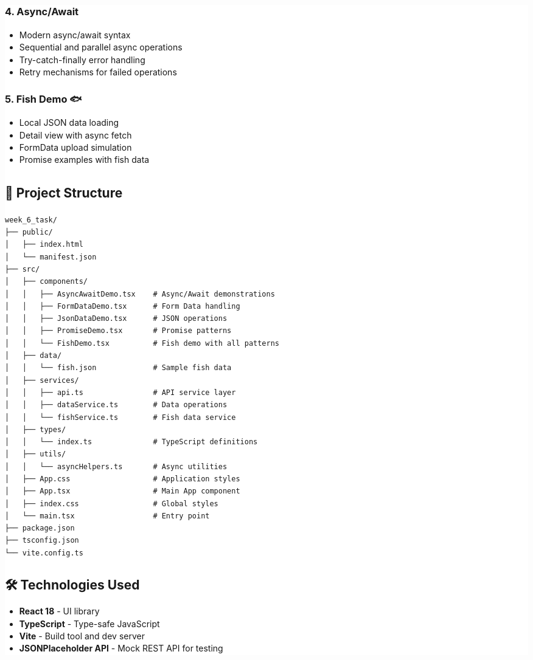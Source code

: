 ### 4. **Async/Await**
- Modern async/await syntax
- Sequential and parallel async operations
- Try-catch-finally error handling
- Retry mechanisms for failed operations

### 5. **Fish Demo** 🐟
- Local JSON data loading
- Detail view with async fetch
- FormData upload simulation
- Promise examples with fish data

## 📁 Project Structure

```
week_6_task/
├── public/
│   ├── index.html
│   └── manifest.json
├── src/
│   ├── components/
│   │   ├── AsyncAwaitDemo.tsx    # Async/Await demonstrations
│   │   ├── FormDataDemo.tsx      # Form Data handling
│   │   ├── JsonDataDemo.tsx      # JSON operations
│   │   ├── PromiseDemo.tsx       # Promise patterns
│   │   └── FishDemo.tsx          # Fish demo with all patterns
│   ├── data/
│   │   └── fish.json             # Sample fish data
│   ├── services/
│   │   ├── api.ts                # API service layer
│   │   ├── dataService.ts        # Data operations
│   │   └── fishService.ts        # Fish data service
│   ├── types/
│   │   └── index.ts              # TypeScript definitions
│   ├── utils/
│   │   └── asyncHelpers.ts       # Async utilities
│   ├── App.css                   # Application styles
│   ├── App.tsx                   # Main App component
│   ├── index.css                 # Global styles
│   └── main.tsx                  # Entry point
├── package.json
├── tsconfig.json
└── vite.config.ts
```

## 🛠️ Technologies Used

- **React 18** - UI library
- **TypeScript** - Type-safe JavaScript
- **Vite** - Build tool and dev server
- **JSONPlaceholder API** - Mock REST API for testing
